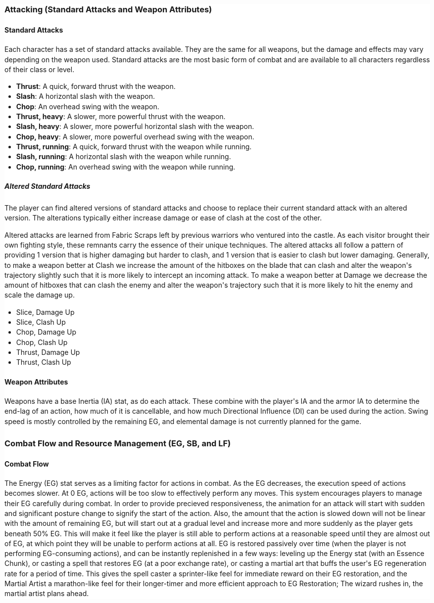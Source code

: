 ### Attacking (Standard Attacks and Weapon Attributes)
#### Standard Attacks
Each character has a set of standard attacks available. They are the same for all weapons, but the damage and effects may vary depending on the weapon used. Standard attacks are the most basic form of combat and are available to all characters regardless of their class or level.

- **Thrust**: A quick, forward thrust with the weapon.
- **Slash**: A horizontal slash with the weapon.
- **Chop**: An overhead swing with the weapon.
- **Thrust, heavy**: A slower, more powerful thrust with the weapon.
- **Slash, heavy**: A slower, more powerful horizontal slash with the weapon.
- **Chop, heavy**: A slower, more powerful overhead swing with the weapon.
- **Thrust, running**: A quick, forward thrust with the weapon while running.
- **Slash, running**: A horizontal slash with the weapon while running.
- **Chop, running**: An overhead swing with the weapon while running.

##### Altered Standard Attacks
The player can find altered versions of standard attacks and choose to replace their current standard attack with an altered version. The alterations typically either increase damage or ease of clash at the cost of the other.

Altered attacks are learned from Fabric Scraps left by previous warriors who ventured into the castle. As each visitor brought their own fighting style, these remnants carry the essence of their unique techniques. The altered attacks all follow a pattern of providing 1 version that is higher damaging but harder to clash, and 1 version that is easier to clash but lower damaging. Generally, to make a weapon better at Clash we increase the amount of the hitboxes on the blade that can clash and alter the weapon's trajectory slightly such that it is more likely to intercept an incoming attack. To make a weapon better at Damage we decrease the amount of hitboxes that can clash the enemy and alter the weapon's trajectory such that it is more likely to hit the enemy and scale the damage up.

- Slice, Damage Up
- Slice, Clash Up
- Chop, Damage Up
- Chop, Clash Up
- Thrust, Damage Up
- Thrust, Clash Up

#### Weapon Attributes
Weapons have a base Inertia (IA) stat, as do each attack. These combine with the player's IA and the armor IA to determine the end-lag of an action, how much of it is cancellable, and how much Directional Influence (DI) can be used during the action. Swing speed is mostly controlled by the remaining EG, and elemental damage is not currently planned for the game.

### Combat Flow and Resource Management (EG, SB, and LF)
#### Combat Flow
The Energy (EG) stat serves as a limiting factor for actions in combat. As the EG decreases, the execution speed of actions becomes slower. At 0 EG, actions will be too slow to effectively perform any moves. This system encourages players to manage their EG carefully during combat.
In order to provide precieved responsiveness, the animation for an attack will start with sudden and significant posture change to signify the start of the action. Also, the amount that the action is slowed down will not be linear with the amount of remaining EG, but will start out at a gradual level and increase more and more suddenly as the player gets beneath 50% EG. This will make it feel like the player is still able to perform actions at a reasonable speed until they are almost out of EG, at which point they will be unable to perform actions at all. EG is restored passively over time (when the player is not performing EG-consuming actions), and can be instantly replenished in a few ways: leveling up the Energy stat (with an Essence Chunk), or casting a spell that restores EG (at a poor exchange rate), or casting a martial art that buffs the user's EG regeneration rate for a period of time. This gives the spell caster a sprinter-like feel for immediate reward on their EG restoration, and the Martial Artist a marathon-like feel for their longer-timer and more efficient approach to EG Restoration; The wizard rushes in, the martial artist plans ahead.
